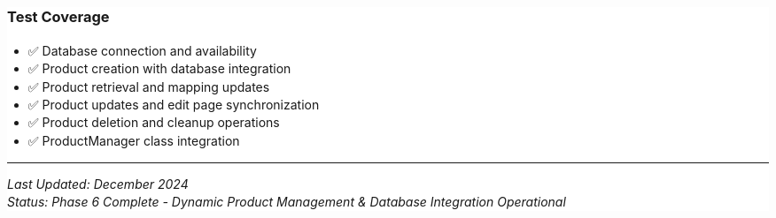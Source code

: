 ### **Test Coverage**
- ✅ Database connection and availability
- ✅ Product creation with database integration
- ✅ Product retrieval and mapping updates
- ✅ Product updates and edit page synchronization
- ✅ Product deletion and cleanup operations
- ✅ ProductManager class integration

---

*Last Updated: December 2024*  
*Status: Phase 6 Complete - Dynamic Product Management & Database Integration Operational* 